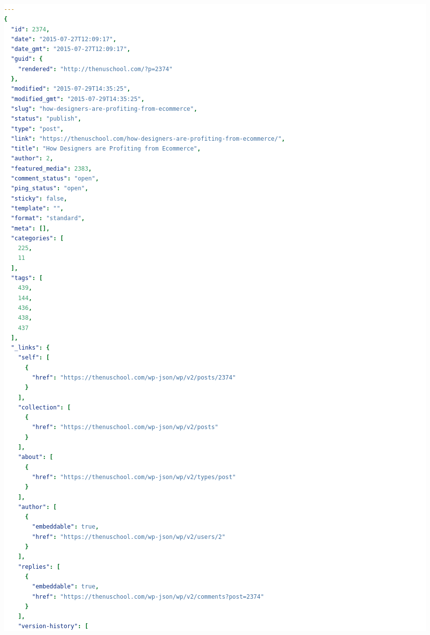 ```yaml
---
{
  "id": 2374,
  "date": "2015-07-27T12:09:17",
  "date_gmt": "2015-07-27T12:09:17",
  "guid": {
    "rendered": "http://thenuschool.com/?p=2374"
  },
  "modified": "2015-07-29T14:35:25",
  "modified_gmt": "2015-07-29T14:35:25",
  "slug": "how-designers-are-profiting-from-ecommerce",
  "status": "publish",
  "type": "post",
  "link": "https://thenuschool.com/how-designers-are-profiting-from-ecommerce/",
  "title": "How Designers are Profiting from Ecommerce",
  "author": 2,
  "featured_media": 2383,
  "comment_status": "open",
  "ping_status": "open",
  "sticky": false,
  "template": "",
  "format": "standard",
  "meta": [],
  "categories": [
    225,
    11
  ],
  "tags": [
    439,
    144,
    436,
    438,
    437
  ],
  "_links": {
    "self": [
      {
        "href": "https://thenuschool.com/wp-json/wp/v2/posts/2374"
      }
    ],
    "collection": [
      {
        "href": "https://thenuschool.com/wp-json/wp/v2/posts"
      }
    ],
    "about": [
      {
        "href": "https://thenuschool.com/wp-json/wp/v2/types/post"
      }
    ],
    "author": [
      {
        "embeddable": true,
        "href": "https://thenuschool.com/wp-json/wp/v2/users/2"
      }
    ],
    "replies": [
      {
        "embeddable": true,
        "href": "https://thenuschool.com/wp-json/wp/v2/comments?post=2374"
      }
    ],
    "version-history": [
```